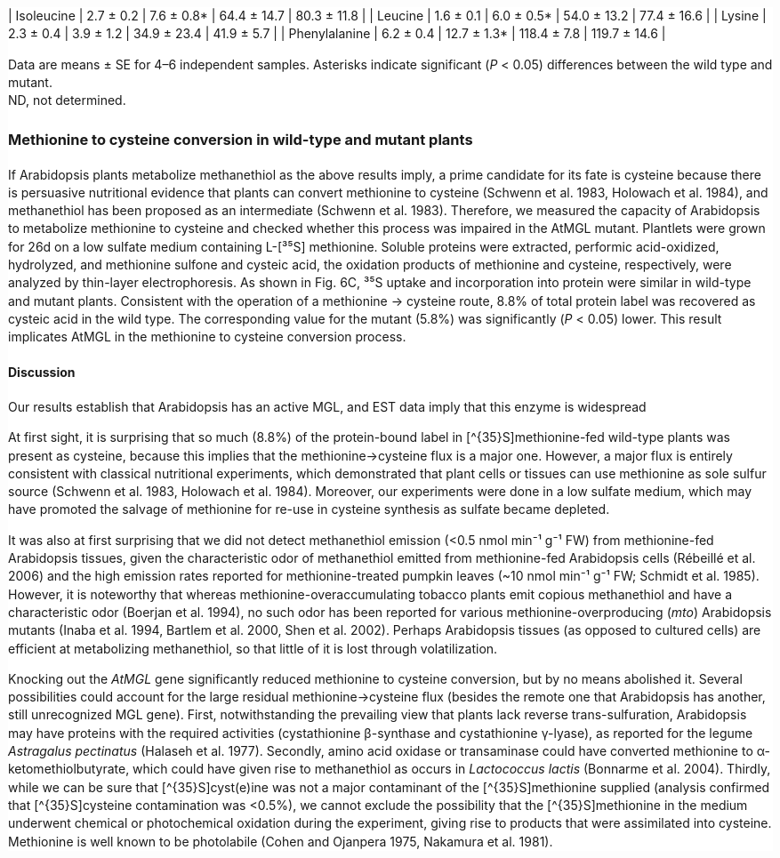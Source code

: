 | Isoleucine    | 2.7 ± 0.2  | 7.6 ± 0.8* | 64.4 ± 14.7 | 80.3 ± 11.8 |
| Leucine       | 1.6 ± 0.1  | 6.0 ± 0.5* | 54.0 ± 13.2 | 77.4 ± 16.6 |
| Lysine        | 2.3 ± 0.4  | 3.9 ± 1.2  | 34.9 ± 23.4 | 41.9 ± 5.7  |
| Phenylalanine | 6.2 ± 0.4  | 12.7 ± 1.3* | 118.4 ± 7.8 | 119.7 ± 14.6 |

Data are means ± SE for 4–6 independent samples. Asterisks indicate significant (*P* < 0.05) differences between the wild type and mutant.  
ND, not determined.

### Methionine to cysteine conversion in wild-type and mutant plants

If Arabidopsis plants metabolize methanethiol as the above results imply, a prime candidate for its fate is cysteine because there is persuasive nutritional evidence that plants can convert methionine to cysteine (Schwenn et al. 1983, Holowach et al. 1984), and methanethiol has been proposed as an intermediate (Schwenn et al. 1983). Therefore, we measured the capacity of Arabidopsis to metabolize methionine to cysteine and checked whether this process was impaired in the AtMGL mutant. Plantlets were grown for 26d on a low sulfate medium containing L-[³⁵S] methionine. Soluble proteins were extracted, performic acid-oxidized, hydrolyzed, and methionine sulfone and cysteic acid, the oxidation products of methionine and cysteine, respectively, were analyzed by thin-layer electrophoresis. As shown in Fig. 6C, ³⁵S uptake and incorporation into protein were similar in wild-type and mutant plants. Consistent with the operation of a methionine → cysteine route, 8.8% of total protein label was recovered as cysteic acid in the wild type. The corresponding value for the mutant (5.8%) was significantly (*P* < 0.05) lower. This result implicates AtMGL in the methionine to cysteine conversion process.

#### Discussion

Our results establish that Arabidopsis has an active MGL, and EST data imply that this enzyme is widespread

At first sight, it is surprising that so much (8.8%) of the protein-bound label in \[^{35}S\]methionine-fed wild-type plants was present as cysteine, because this implies that the methionine→cysteine flux is a major one. However, a major flux is entirely consistent with classical nutritional experiments, which demonstrated that plant cells or tissues can use methionine as sole sulfur source (Schwenn et al. 1983, Holowach et al. 1984). Moreover, our experiments were done in a low sulfate medium, which may have promoted the salvage of methionine for re-use in cysteine synthesis as sulfate became depleted.

It was also at first surprising that we did not detect methanethiol emission (<0.5 nmol min⁻¹ g⁻¹ FW) from methionine-fed Arabidopsis tissues, given the characteristic odor of methanethiol emitted from methionine-fed Arabidopsis cells (Rébeillé et al. 2006) and the high emission rates reported for methionine-treated pumpkin leaves (~10 nmol min⁻¹ g⁻¹ FW; Schmidt et al. 1985). However, it is noteworthy that whereas methionine-overaccumulating tobacco plants emit copious methanethiol and have a characteristic odor (Boerjan et al. 1994), no such odor has been reported for various methionine-overproducing (*mto*) Arabidopsis mutants (Inaba et al. 1994, Bartlem et al. 2000, Shen et al. 2002). Perhaps Arabidopsis tissues (as opposed to cultured cells) are efficient at metabolizing methanethiol, so that little of it is lost through volatilization.

Knocking out the *AtMGL* gene significantly reduced methionine to cysteine conversion, but by no means abolished it. Several possibilities could account for the large residual methionine→cysteine flux (besides the remote one that Arabidopsis has another, still unrecognized MGL gene). First, notwithstanding the prevailing view that plants lack reverse trans-sulfuration, Arabidopsis may have proteins with the required activities (cystathionine β-synthase and cystathionine γ-lyase), as reported for the legume *Astragalus pectinatus* (Halaseh et al. 1977). Secondly, amino acid oxidase or transaminase could have converted methionine to α-ketomethiolbutyrate, which could have given rise to methanethiol as occurs in *Lactococcus lactis* (Bonnarme et al. 2004). Thirdly, while we can be sure that \[^{35}S\]cyst(e)ine was not a major contaminant of the \[^{35}S\]methionine supplied (analysis confirmed that \[^{35}S\]cysteine contamination was <0.5%), we cannot exclude the possibility that the \[^{35}S\]methionine in the medium underwent chemical or photochemical oxidation during the experiment, giving rise to products that were assimilated into cysteine. Methionine is well known to be photolabile (Cohen and Ojanpera 1975, Nakamura et al. 1981).
